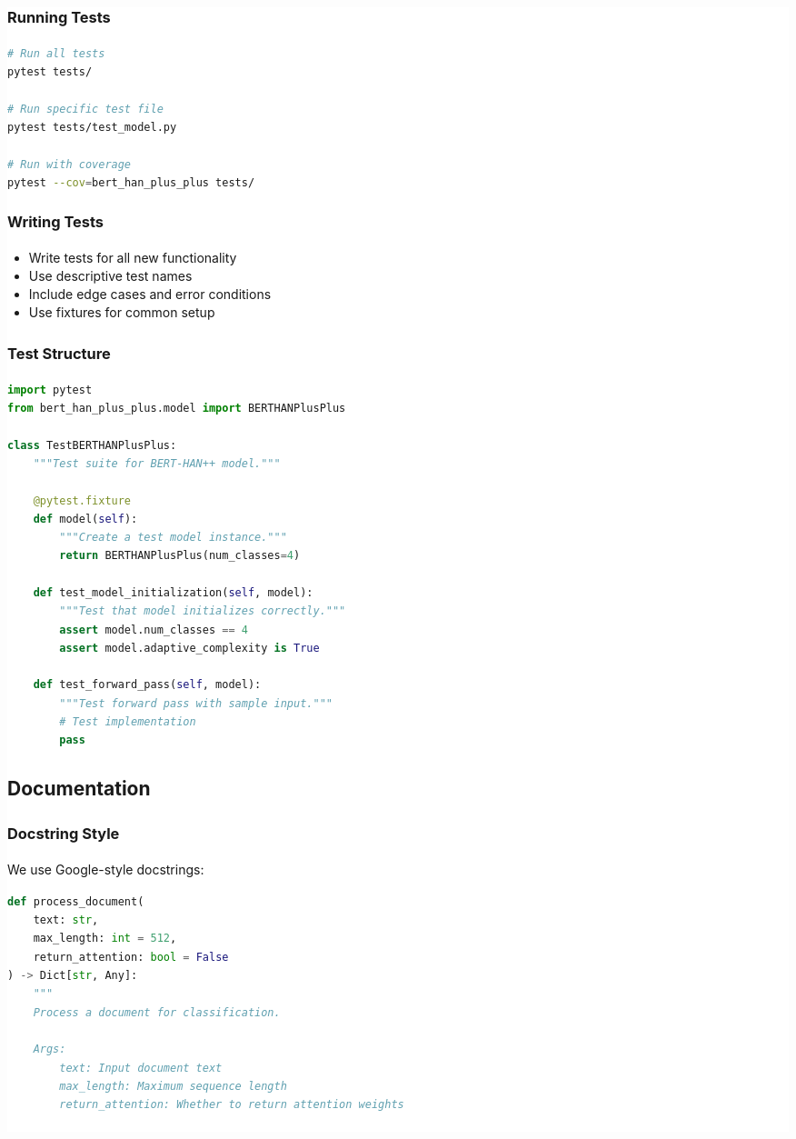 ### Running Tests

```bash
# Run all tests
pytest tests/

# Run specific test file
pytest tests/test_model.py

# Run with coverage
pytest --cov=bert_han_plus_plus tests/
```

### Writing Tests

- Write tests for all new functionality
- Use descriptive test names
- Include edge cases and error conditions
- Use fixtures for common setup

### Test Structure

```python
import pytest
from bert_han_plus_plus.model import BERTHANPlusPlus

class TestBERTHANPlusPlus:
    """Test suite for BERT-HAN++ model."""
    
    @pytest.fixture
    def model(self):
        """Create a test model instance."""
        return BERTHANPlusPlus(num_classes=4)
    
    def test_model_initialization(self, model):
        """Test that model initializes correctly."""
        assert model.num_classes == 4
        assert model.adaptive_complexity is True
    
    def test_forward_pass(self, model):
        """Test forward pass with sample input."""
        # Test implementation
        pass
```

## Documentation

### Docstring Style

We use Google-style docstrings:

```python
def process_document(
    text: str,
    max_length: int = 512,
    return_attention: bool = False
) -> Dict[str, Any]:
    """
    Process a document for classification.
    
    Args:
        text: Input document text
        max_length: Maximum sequence length
        return_attention: Whether to return attention weights
        
```